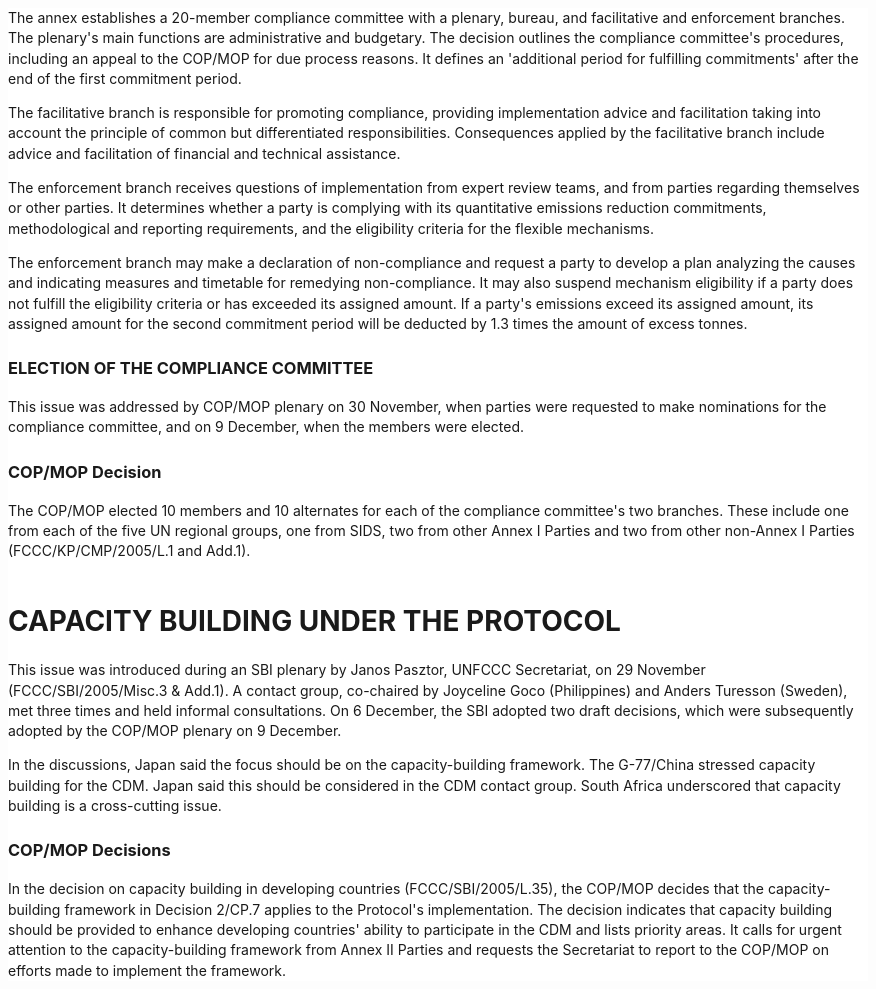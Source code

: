 The annex establishes a 20-member compliance committee with a  plenary, bureau, and facilitative and enforcement branches. The  plenary's main functions are administrative and budgetary. The  decision outlines the compliance committee's procedures, including  an appeal to the COP/MOP for due process reasons. It defines an  'additional period for fulfilling commitments' after the end of  the first commitment period.

The facilitative branch is responsible for promoting compliance,  providing implementation advice and facilitation taking into  account the principle of common but differentiated  responsibilities. Consequences applied by the facilitative branch  include advice and facilitation of financial and technical  assistance.

The enforcement branch receives questions of implementation from  expert review teams, and from parties regarding themselves or  other parties. It determines whether a party is complying with its  quantitative emissions reduction commitments, methodological and  reporting requirements, and the eligibility criteria for the  flexible mechanisms.

The enforcement branch may make a declaration of non-compliance  and request a party to develop a plan analyzing the causes and  indicating measures and timetable for remedying non-compliance. It  may also suspend mechanism eligibility if a party does not fulfill  the eligibility criteria or has exceeded its assigned amount. If a  party's emissions exceed its assigned amount, its assigned amount  for the second commitment period will be deducted by 1.3 times the  amount of excess tonnes.

### ELECTION OF THE COMPLIANCE COMMITTEE

This issue was addressed by  COP/MOP plenary on 30 November, when parties were requested to  make nominations for the compliance committee, and on 9 December,  when the members were elected.

###     COP/MOP Decision

The COP/MOP elected 10 members and 10 alternates  for each of the compliance committee's two branches. These include  one from each of the five UN regional groups, one from SIDS, two  from other Annex I Parties and two from other non-Annex I Parties  (FCCC/KP/CMP/2005/L.1 and Add.1).

# CAPACITY BUILDING UNDER THE PROTOCOL

This issue was introduced during an SBI plenary by Janos Pasztor,  UNFCCC Secretariat, on 29 November (FCCC/SBI/2005/Misc.3 & Add.1).  A contact group, co-chaired by Joyceline Goco (Philippines) and  Anders Turesson (Sweden), met three times and held informal  consultations. On 6 December, the SBI adopted two draft decisions,  which were subsequently adopted by the COP/MOP plenary on 9  December.

In the discussions, Japan said the focus should be on the  capacity-building framework. The G-77/China stressed capacity  building for the CDM. Japan said this should be considered in the  CDM contact group. South Africa underscored that capacity building  is a cross-cutting issue.

###     COP/MOP Decisions

In the decision on capacity building in  developing countries (FCCC/SBI/2005/L.35), the COP/MOP decides  that the capacity-building framework in Decision 2/CP.7 applies to  the Protocol's implementation. The decision indicates that  capacity building should be provided to enhance developing  countries' ability to participate in the CDM and lists priority  areas. It calls for urgent attention to the capacity-building  framework from Annex II Parties and requests the Secretariat to  report to the COP/MOP on efforts made to implement the framework.
